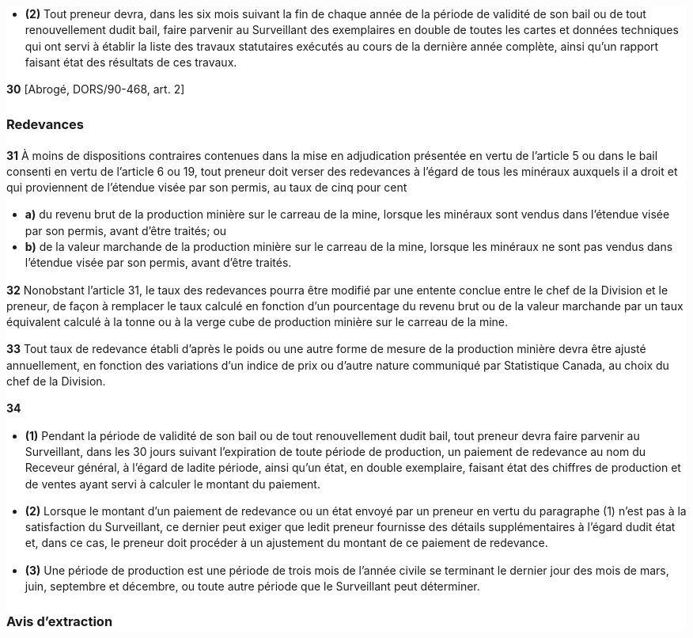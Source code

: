 - **(2)** Tout preneur devra, dans les six mois suivant la fin de chaque année de la période de validité de son bail ou de tout renouvellement dudit bail, faire parvenir au Surveillant des exemplaires en double de toutes les cartes et données techniques qui ont servi à établir la liste des travaux statutaires exécutés au cours de la dernière année complète, ainsi qu’un rapport faisant état des résultats de ces travaux.



**30** [Abrogé, DORS/90-468, art. 2]




### Redevances


**31** À moins de dispositions contraires contenues dans la mise en adjudication présentée en vertu de l’article 5 ou dans le bail consenti en vertu de l’article 6 ou 19, tout preneur doit verser des redevances à l’égard de tous les minéraux auxquels il a droit et qui proviennent de l’étendue visée par son permis, au taux de cinq pour cent
- **a)** du revenu brut de la production minière sur le carreau de la mine, lorsque les minéraux sont vendus dans l’étendue visée par son permis, avant d’être traités; ou
- **b)** de la valeur marchande de la production minière sur le carreau de la mine, lorsque les minéraux ne sont pas vendus dans l’étendue visée par son permis, avant d’être traités.



**32** Nonobstant l’article 31, le taux des redevances pourra être modifié par une entente conclue entre le chef de la Division et le preneur, de façon à remplacer le taux calculé en fonction d’un pourcentage du revenu brut ou de la valeur marchande par un taux équivalent calculé à la tonne ou à la verge cube de production minière sur le carreau de la mine.



**33** Tout taux de redevance établi d’après le poids ou une autre forme de mesure de la production minière devra être ajusté annuellement, en fonction des variations d’un indice de prix ou d’autre nature communiqué par Statistique Canada, au choix du chef de la Division.



**34** 

- **(1)** Pendant la période de validité de son bail ou de tout renouvellement dudit bail, tout preneur devra faire parvenir au Surveillant, dans les 30 jours suivant l’expiration de toute période de production, un paiement de redevance au nom du Receveur général, à l’égard de ladite période, ainsi qu’un état, en double exemplaire, faisant état des chiffres de production et de ventes ayant servi à calculer le montant du paiement.

- **(2)** Lorsque le montant d’un paiement de redevance ou un état envoyé par un preneur en vertu du paragraphe (1) n’est pas à la satisfaction du Surveillant, ce dernier peut exiger que ledit preneur fournisse des détails supplémentaires à l’égard dudit état et, dans ce cas, le preneur doit procéder à un ajustement du montant de ce paiement de redevance.

- **(3)** Une période de production est une période de trois mois de l’année civile se terminant le dernier jour des mois de mars, juin, septembre et décembre, ou toute autre période que le Surveillant peut déterminer.




### Avis d’extraction
